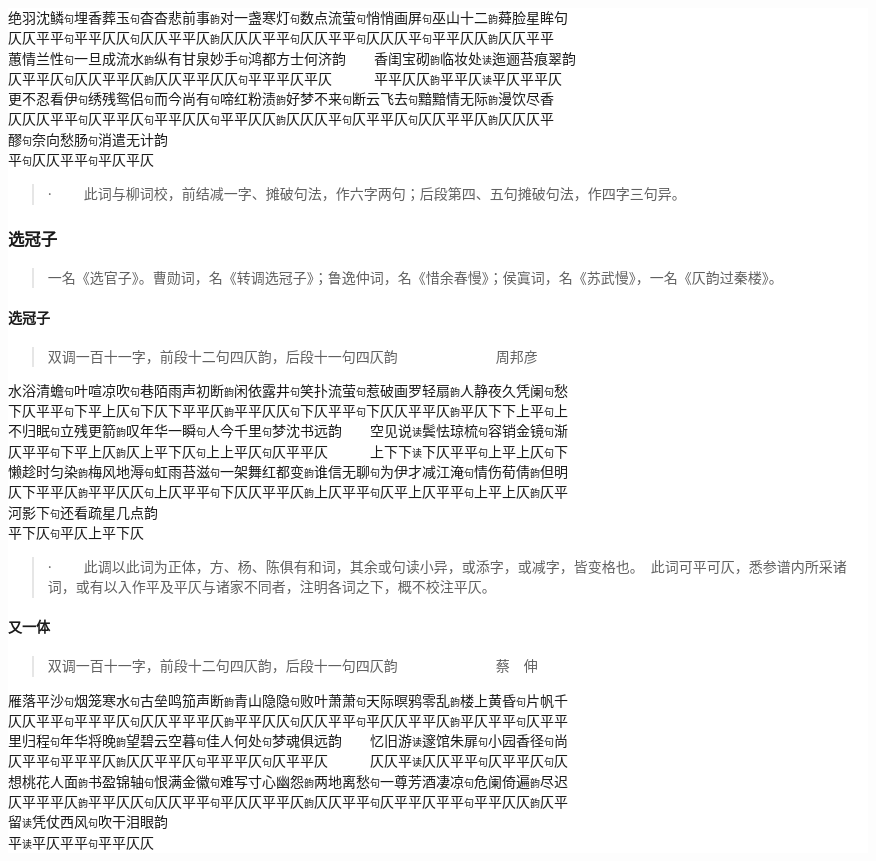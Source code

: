 绝羽沈鳞<font size=1>句</font>埋香葬玉<font size=1>句</font>杳杳悲前事<font size=1>韵</font>对一盏寒灯<font size=1>句</font>数点流萤<font size=1>句</font>悄悄画屏<font size=1>句</font>巫山十二<font size=1>韵</font>蕣脸星眸句  
仄仄平平<font size=1>句</font>平平仄仄<font size=1>句</font>仄仄平平仄<font size=1>韵</font>仄仄仄平平<font size=1>句</font>仄仄平平<font size=1>句</font>仄仄仄平<font size=1>句</font>平平仄仄<font size=1>韵</font>仄仄平平  
蕙情兰性<font size=1>句</font>一旦成流水<font size=1>韵</font>纵有甘泉妙手<font size=1>句</font>鸿都方士何济韵　　香闺宝砌<font size=1>韵</font>临妆处<font size=1>读</font>迤逦苔痕翠韵  
仄平平仄<font size=1>句</font>仄仄平平仄<font size=1>韵</font>仄仄平平仄仄<font size=1>句</font>平平平仄平仄　　　平平仄仄<font size=1>韵</font>平平仄<font size=1>读</font>平仄平平仄  
更不忍看伊<font size=1>句</font>绣残鸳侣<font size=1>句</font>而今尚有<font size=1>句</font>啼红粉渍<font size=1>韵</font>好梦不来<font size=1>句</font>断云飞去<font size=1>句</font>黯黯情无际<font size=1>韵</font>漫饮尽香  
仄仄仄平平<font size=1>句</font>仄平平仄<font size=1>句</font>平平仄仄<font size=1>句</font>平平仄仄<font size=1>韵</font>仄仄仄平<font size=1>句</font>仄平平仄<font size=1>句</font>仄仄平平仄<font size=1>韵</font>仄仄仄平  
醪<font size=1>句</font>奈向愁肠<font size=1>句</font>消遣无计韵  
平<font size=1>句</font>仄仄平平<font size=1>句</font>平仄平仄  

> ·   　　此词与柳词校，前结减一字、摊破句法，作六字两句；后段第四、五句摊破句法，作四字三句异。 
　
### 选冠子　　

> 一名《选官子》。曹勋词，名《转调选冠子》；鲁逸仲词，名《惜余春慢》；侯寘词，名《苏武慢》，一名《仄韵过秦楼》。

#### 选冠子　
> 双调一百十一字，前段十二句四仄韵，后段十一句四仄韵　　　　　　　周邦彦

水浴清蟾<font size=1>句</font>叶喧凉吹<font size=1>句</font>巷陌雨声初断<font size=1>韵</font>闲依露井<font size=1>句</font>笑扑流萤<font size=1>句</font>惹破画罗轻扇<font size=1>韵</font>人静夜久凭阑<font size=1>句</font>愁  
下仄平平<font size=1>句</font>下平上仄<font size=1>句</font>下仄下平平仄<font size=1>韵</font>平平仄仄<font size=1>句</font>下仄平平<font size=1>句</font>下仄仄平平仄<font size=1>韵</font>平仄下下上平<font size=1>句</font>上  
不归眠<font size=1>句</font>立残更箭<font size=1>韵</font>叹年华一瞬<font size=1>句</font>人今千里<font size=1>句</font>梦沈书远韵　　空见说<font size=1>读</font>鬓怯琼梳<font size=1>句</font>容销金镜<font size=1>句</font>渐    
仄平平<font size=1>句</font>下平上仄<font size=1>韵</font>仄上平下仄<font size=1>句</font>上上平仄<font size=1>句</font>仄平平仄　　　上下下<font size=1>读</font>下仄平平<font size=1>句</font>上平上仄<font size=1>句</font>下    
懒趁时匀染<font size=1>韵</font>梅风地溽<font size=1>句</font>虹雨苔滋<font size=1>句</font>一架舞红都变<font size=1>韵</font>谁信无聊<font size=1>句</font>为伊才减江淹<font size=1>句</font>情伤荀倩<font size=1>韵</font>但明  
仄下平平仄<font size=1>韵</font>平平仄仄<font size=1>句</font>上仄平平<font size=1>句</font>下仄仄平平仄<font size=1>韵</font>上仄平平<font size=1>句</font>仄平上仄平平<font size=1>句</font>上平上仄<font size=1>韵</font>仄平  
河影下<font size=1>句</font>还看疏星几点韵  
平下仄<font size=1>句</font>平仄上平下仄  

> ·   　　此调以此词为正体，方、杨、陈俱有和词，其余或句读小异，或添字，或减字，皆变格也。　此词可平可仄，悉参谱内所采诸词，或有以入作平及平仄与诸家不同者，注明各词之下，概不校注平仄。 

#### 又一体　
> 双调一百十一字，前段十二句四仄韵，后段十一句四仄韵　　　　　　　蔡　伸

雁落平沙<font size=1>句</font>烟笼寒水<font size=1>句</font>古垒鸣笳声断<font size=1>韵</font>青山隐隐<font size=1>句</font>败叶萧萧<font size=1>句</font>天际暝鸦零乱<font size=1>韵</font>楼上黄昏<font size=1>句</font>片帆千  
仄仄平平<font size=1>句</font>平平平仄<font size=1>句</font>仄仄平平平仄<font size=1>韵</font>平平仄仄<font size=1>句</font>仄仄平平<font size=1>句</font>平仄仄平平仄<font size=1>韵</font>平仄平平<font size=1>句</font>仄平平  
里归程<font size=1>句</font>年华将晚<font size=1>韵</font>望碧云空暮<font size=1>句</font>佳人何处<font size=1>句</font>梦魂俱远韵　　忆旧游<font size=1>读</font>邃馆朱扉<font size=1>句</font>小园香径<font size=1>句</font>尚    
仄平平<font size=1>句</font>平平平仄<font size=1>韵</font>仄仄平平仄<font size=1>句</font>平平平仄<font size=1>句</font>仄平平仄　　　仄仄平<font size=1>读</font>仄仄平平<font size=1>句</font>仄平平仄<font size=1>句</font>仄    
想桃花人面<font size=1>韵</font>书盈锦轴<font size=1>句</font>恨满金徽<font size=1>句</font>难写寸心幽怨<font size=1>韵</font>两地离愁<font size=1>句</font>一尊芳酒凄凉<font size=1>句</font>危阑倚遍<font size=1>韵</font>尽迟  
仄平平平仄<font size=1>韵</font>平平仄仄<font size=1>句</font>仄仄平平<font size=1>句</font>平仄仄平平仄<font size=1>韵</font>仄仄平平<font size=1>句</font>仄平平仄平平<font size=1>句</font>平平仄仄<font size=1>韵</font>仄平  
留<font size=1>读</font>凭仗西风<font size=1>句</font>吹干泪眼韵  
平<font size=1>读</font>平仄平平<font size=1>句</font>平平仄仄  
